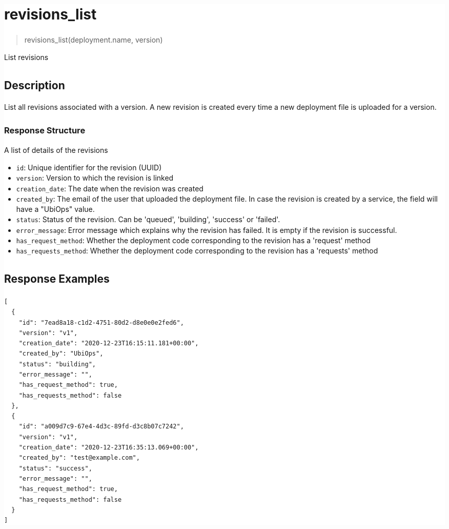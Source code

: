 ```R
```

# **revisions_list**
> revisions_list(deployment.name, version)

List revisions

## Description
List all revisions associated with a version. A new revision is created every time a new deployment file is uploaded for a version.

### Response Structure
A list of details of the revisions

- `id`: Unique identifier for the revision (UUID)
- `version`: Version to which the revision is linked
- `creation_date`: The date when the revision was created
- `created_by`: The email of the user that uploaded the deployment file. In case the revision is created by a service, the field will have a "UbiOps" value.
- `status`: Status of the revision. Can be 'queued', 'building', 'success' or 'failed'.
- `error_message`: Error message which explains why the revision has failed. It is empty if the revision is successful.
- `has_request_method`: Whether the deployment code corresponding to the revision has a 'request' method
- `has_requests_method`: Whether the deployment code corresponding to the revision has a 'requests' method

## Response Examples

```
[
  {
    "id": "7ead8a18-c1d2-4751-80d2-d8e0e0e2fed6",
    "version": "v1",
    "creation_date": "2020-12-23T16:15:11.181+00:00",
    "created_by": "UbiOps",
    "status": "building",
    "error_message": "",
    "has_request_method": true,
    "has_requests_method": false
  },
  {
    "id": "a009d7c9-67e4-4d3c-89fd-d3c8b07c7242",
    "version": "v1",
    "creation_date": "2020-12-23T16:35:13.069+00:00",
    "created_by": "test@example.com",
    "status": "success",
    "error_message": "",
    "has_request_method": true,
    "has_requests_method": false
  }
]
```
